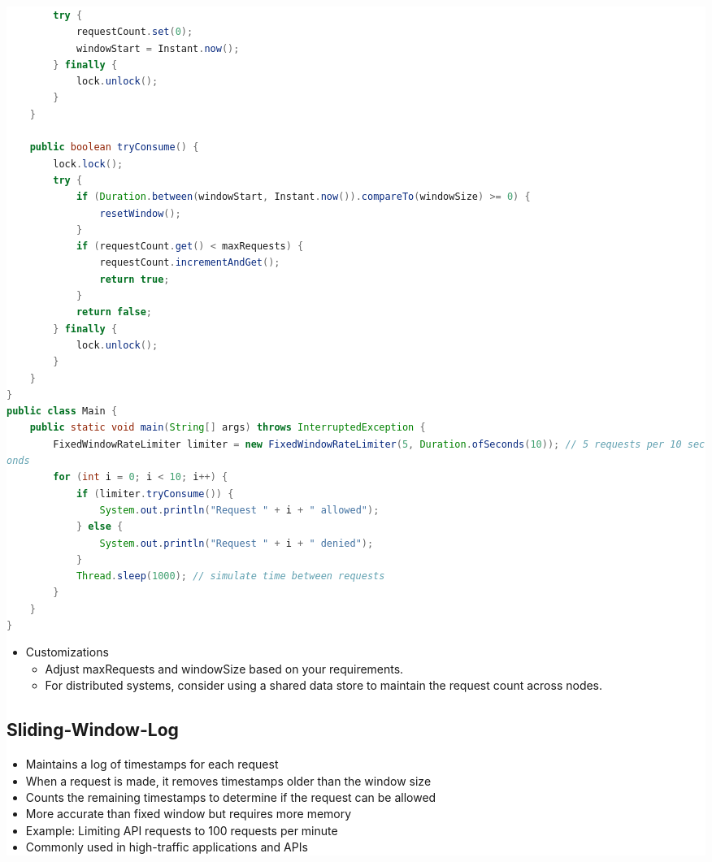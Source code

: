 ```java
        try {
            requestCount.set(0);
            windowStart = Instant.now();
        } finally {
            lock.unlock();
        }
    }

    public boolean tryConsume() {
        lock.lock();
        try {
            if (Duration.between(windowStart, Instant.now()).compareTo(windowSize) >= 0) {
                resetWindow();
            }
            if (requestCount.get() < maxRequests) {
                requestCount.incrementAndGet();
                return true;
            }
            return false;
        } finally {
            lock.unlock();
        }
    }
}
public class Main {
    public static void main(String[] args) throws InterruptedException {
        FixedWindowRateLimiter limiter = new FixedWindowRateLimiter(5, Duration.ofSeconds(10)); // 5 requests per 10 seconds
        for (int i = 0; i < 10; i++) {
            if (limiter.tryConsume()) {
                System.out.println("Request " + i + " allowed");
            } else {
                System.out.println("Request " + i + " denied");
            }
            Thread.sleep(1000); // simulate time between requests
        }
    }
}
```
- Customizations
  - Adjust maxRequests and windowSize based on your requirements.
  - For distributed systems, consider using a shared data store to maintain the request count across nodes.

## Sliding-Window-Log
- Maintains a log of timestamps for each request
- When a request is made, it removes timestamps older than the window size
- Counts the remaining timestamps to determine if the request can be allowed
- More accurate than fixed window but requires more memory
- Example: Limiting API requests to 100 requests per minute
- Commonly used in high-traffic applications and APIs
